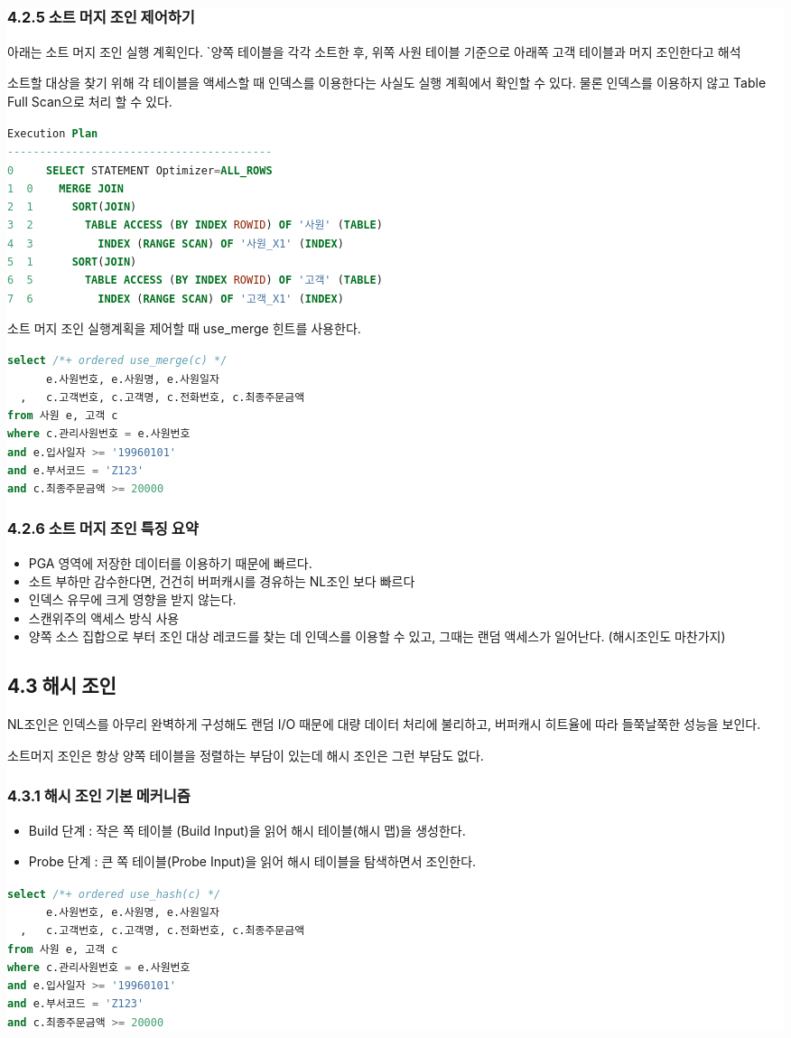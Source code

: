 ### 4.2.5 소트 머지 조인 제어하기

아래는 소트 머지 조인 실행 계획인다. `양쪽 테이블을 각각 소트한 후, 위쪽 사원 테이블 기준으로 아래쪽 고객 테이블과 머지 조인한다고 해석

소트할 대상을 찾기 위해 각 테이블을 액세스할 때 인덱스를 이용한다는 사실도 실행 계획에서 확인할 수 있다. 물론 인덱스를 이용하지 않고 Table Full Scan으로 처리 할 수 있다.

```sql
Execution Plan
-----------------------------------------
0     SELECT STATEMENT Optimizer=ALL_ROWS
1  0    MERGE JOIN
2  1      SORT(JOIN)
3  2        TABLE ACCESS (BY INDEX ROWID) OF '사원' (TABLE)
4  3          INDEX (RANGE SCAN) OF '사원_X1' (INDEX)
5  1      SORT(JOIN)
6  5        TABLE ACCESS (BY INDEX ROWID) OF '고객' (TABLE)
7  6          INDEX (RANGE SCAN) OF '고객_X1' (INDEX)
```

소트 머지 조인 실행계획을 제어할 때 use_merge 힌트를 사용한다.

```sql
select /*+ ordered use_merge(c) */
      e.사원번호, e.사원명, e.사원일자
  ,   c.고객번호, c.고객명, c.전화번호, c.최종주문금액
from 사원 e, 고객 c
where c.관리사원번호 = e.사원번호
and e.입사일자 >= '19960101'
and e.부서코드 = 'Z123'
and c.최종주문금액 >= 20000
```

### 4.2.6 소트 머지 조인 특징 요약

-   PGA 영역에 저장한 데이터를 이용하기 때문에 빠르다.
-   소트 부하만 감수한다면, 건건히 버퍼캐시를 경유하는 NL조인 보다 빠르다
-   인덱스 유무에 크게 영향을 받지 않는다.
-   스캔위주의 액세스 방식 사용
-   양쪽 소스 집합으로 부터 조인 대상 레코드를 찾는 데 인덱스를 이용할 수 있고, 그때는 랜덤 액세스가 일어난다. (해시조인도 마찬가지)

## 4.3 해시 조인

NL조인은 인덱스를 아무리 완벽하게 구성해도 랜덤 I/O 때문에 대량 데이터 처리에 불리하고, 버퍼캐시 히트율에 따라 들쭉날쭉한 성능을 보인다.

소트머지 조인은 항상 양쪽 테이블을 정렬하는 부담이 있는데 해시 조인은 그런 부담도 없다.

### 4.3.1 해시 조인 기본 메커니즘

-   Build 단계 : 작은 쪽 테이블 (Build Input)을 읽어 해시 테이블(해시 맵)을 생성한다.

-   Probe 단계 : 큰 쪽 테이블(Probe Input)을 읽어 해시 테이블을 탐색하면서 조인한다.

```sql
select /*+ ordered use_hash(c) */
      e.사원번호, e.사원명, e.사원일자
  ,   c.고객번호, c.고객명, c.전화번호, c.최종주문금액
from 사원 e, 고객 c
where c.관리사원번호 = e.사원번호
and e.입사일자 >= '19960101'
and e.부서코드 = 'Z123'
and c.최종주문금액 >= 20000
```
